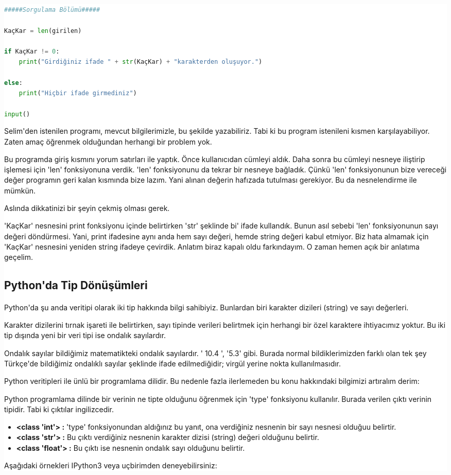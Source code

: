 ```python
#####Sorgulama Bölümü#####

KaçKar = len(girilen)

if KaçKar != 0:
    print("Girdiğiniz ifade " + str(KaçKar) + "karakterden oluşuyor.")

else:
    print("Hiçbir ifade girmediniz")

input()
```

Selim'den istenilen programı, mevcut bilgilerimizle, bu şekilde yazabiliriz. Tabi ki bu program istenileni kısmen karşılayabiliyor. Zaten amaç öğrenmek olduğundan herhangi bir problem yok.

Bu programda giriş kısmını yorum satırları ile yaptık. Önce kullanıcıdan cümleyi aldık. Daha sonra bu cümleyi nesneye iliştirip işlemesi için 'len' fonksiyonuna verdik. 'len' fonksiyonunu da tekrar bir nesneye bağladık. Çünkü 'len' fonksiyonunun bize vereceği değer programın geri kalan kısmında bize lazım. Yani alınan değerin hafızada tutulması gerekiyor. Bu da nesnelendirme ile mümkün.

Aslında dikkatinizi bir şeyin çekmiş olması gerek.

'KaçKar' nesnesini print fonksiyonu içinde belirtirken 'str' şeklinde bi' ifade kullandık. Bunun asıl sebebi 'len' fonksiyonunun sayı değeri döndürmesi. Yani, print ifadesine aynı anda hem sayı değeri, hemde string değeri kabul etmiyor. Biz hata almamak için 'KaçKar' nesnesini yeniden string ifadeye çevirdik. Anlatım biraz kapalı oldu farkındayım. O zaman hemen açık bir anlatıma geçelim.





## Python'da Tip Dönüşümleri

Python'da şu anda veritipi olarak iki tip hakkında bilgi sahibiyiz. Bunlardan biri karakter dizileri (string) ve sayı değerleri.

Karakter dizilerini tırnak işareti ile belirtirken, sayı tipinde verileri belirtmek için herhangi bir özel karaktere ihtiyacımız yoktur. Bu iki tip dışında yeni bir veri tipi ise ondalık sayılardır.

Ondalık sayılar bildiğimiz matematikteki ondalık sayılardır. ' 10.4 ', '5.3' gibi. Burada normal bildiklerimizden farklı olan tek şey Türkçe'de bildiğimiz ondalıklı sayılar şeklinde ifade edilmediğidir; virgül yerine nokta kullanılmasıdır.

Python veritipleri ile ünlü bir programlama dilidir. Bu nedenle fazla ilerlemeden bu konu hakkındaki bilgimizi artıralım derim:

Python programlama dilinde bir verinin ne tipte olduğunu öğrenmek için 'type' fonksiyonu kullanılır. Burada verilen çıktı verinin tipidir. Tabi ki çıktılar ingilizcedir.

- **<class 'int'> :** 'type' fonksiyonundan aldığınız bu yanıt, ona verdiğiniz nesnenin bir sayı nesnesi olduğuu belirtir.
- **<class 'str'> :** Bu çıktı verdiğiniz nesnenin karakter dizisi (string) değeri olduğunu belirtir.
- **<class 'float'> :** Bu çıktı ise nesnenin ondalık sayı olduğunu belirtir.

Aşağıdaki örnekleri IPython3 veya uçbirimden deneyebilirsiniz:
